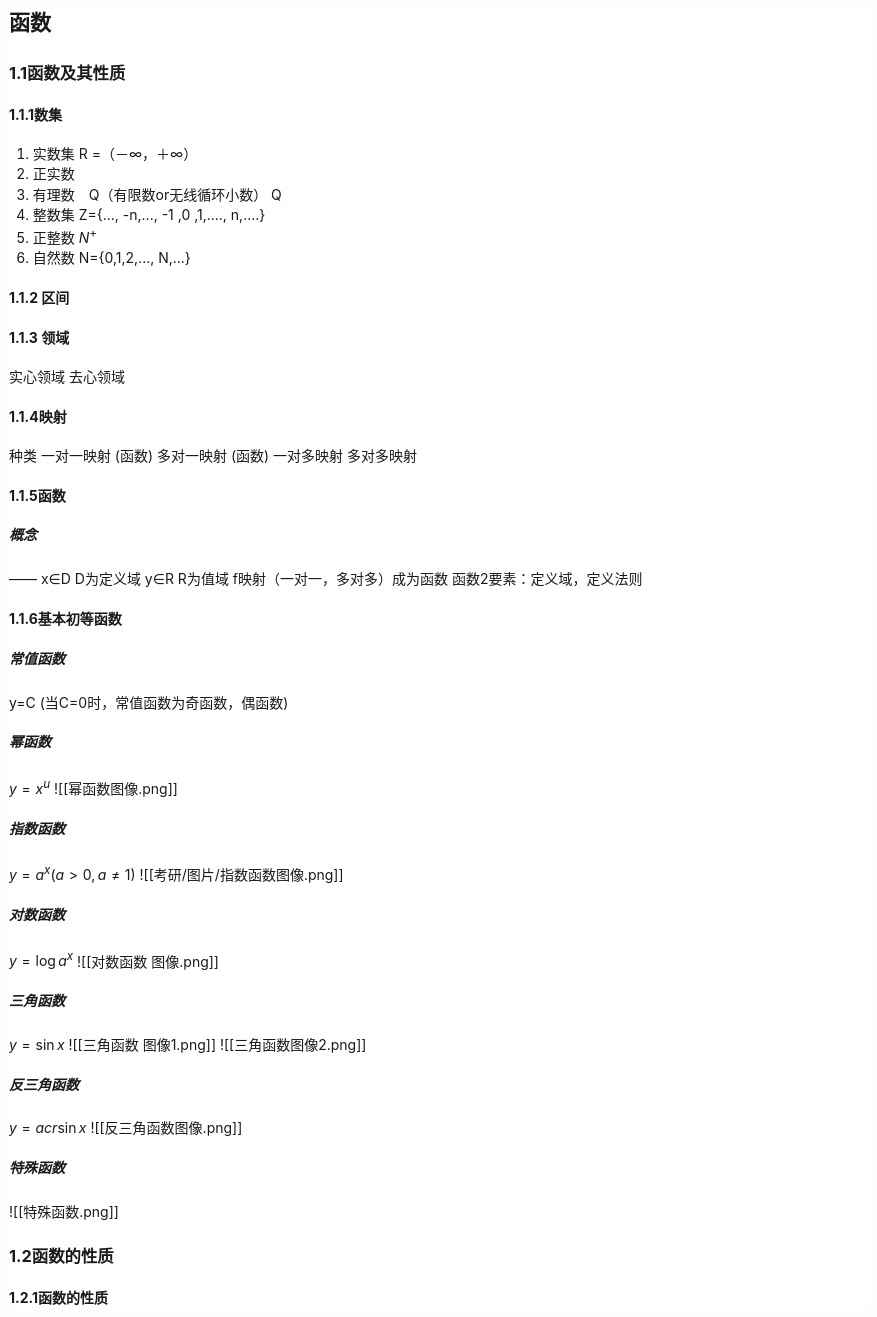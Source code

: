 ## 函数
### 1.1函数及其性质
#### 1.1.1数集

1. 实数集   R =（－∞，＋∞）
2. 正实数     
3. 有理数　Q（有限数or无线循环小数） Q
4. 整数集    Z={..., -n,..., -1 ,0 ,1,...., n,....}
5. 正整数   $N^+$
6. 自然数 N={0,1,2,..., N,...}
#### 1.1.2 区间

#### 1.1.3 领域
实心领域
去心领域

#### 1.1.4映射
种类
	一对一映射 (函数)
	多对一映射 (函数)
	一对多映射
	多对多映射

#### 1.1.5函数
##### 概念
——
	x∈D D为定义域
	y∈R R为值域
	f映射（一对一，多对多）成为函数
函数2要素：定义域，定义法则

#### 1.1.6基本初等函数
  ##### 常值函数 
  y=C  (当C=0时，常值函数为奇函数，偶函数)
##### 幂函数 
$y=x^u$
![[幂函数图像.png]]
 ##### 指数函数
$y=a^x (a>0,a≠1)$
![[考研/图片/指数函数图像.png]]
##### 对数函数 
$y=\log{a^x}$
 ![[对数函数 图像.png]]
 ##### 三角函数
 $y=\sin x$
 ![[三角函数 图像1.png]]
 ![[三角函数图像2.png]]
 ##### 反三角函数
 $y=acr\sin x$
 ![[反三角函数图像.png]]
  ##### 特殊函数
  ![[特殊函数.png]]
### 1.2函数的性质
#### 1.2.1函数的性质